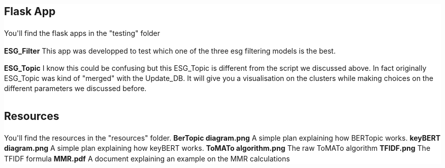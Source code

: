 
## Flask App
You'll find the flask apps in the "testing" folder

__ESG_Filter__ 
This app was developped to test which one of the three esg filtering models is the best.

__ESG_Topic__
 I know this could be confusing but this ESG_Topic is different from the  script we discussed above. In fact originally ESG_Topic was kind of "merged" with the Update_DB.
 It will give you a visualisation on the clusters while making choices on the different parameters we discussed before.

## Resources
You'll find the resources in the "resources" folder.
__BerTopic diagram.png__ A simple plan explaining how BERTopic works.
__keyBERT diagram.png__ A simple plan explaining how keyBERT works.
__ToMATo algorithm.png__ The raw ToMATo algorithm
__TFIDF.png__ The TFIDF formula
__MMR.pdf__ A document explaining an example on the MMR calculations